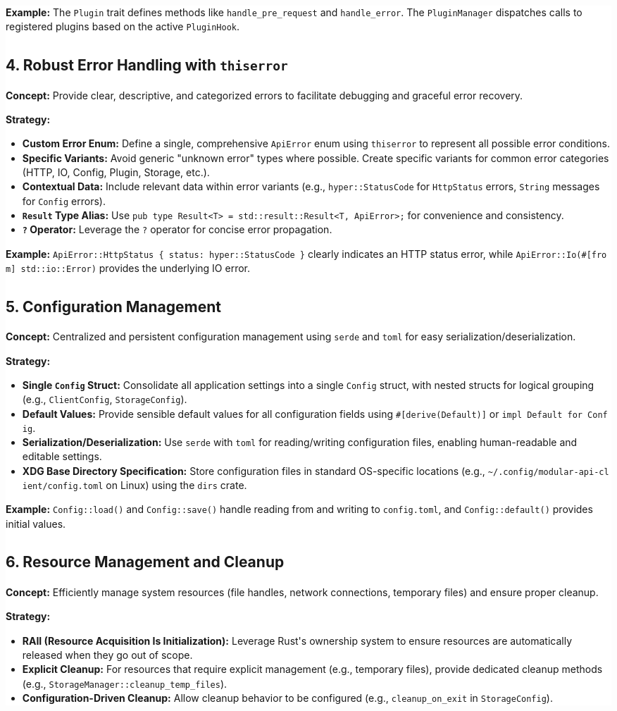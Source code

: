 **Example:** The `Plugin` trait defines methods like `handle_pre_request` and `handle_error`. The `PluginManager` dispatches calls to registered plugins based on the active `PluginHook`.

## 4. Robust Error Handling with `thiserror`

**Concept:** Provide clear, descriptive, and categorized errors to facilitate debugging and graceful error recovery.

**Strategy:**
*   **Custom Error Enum:** Define a single, comprehensive `ApiError` enum using `thiserror` to represent all possible error conditions.
*   **Specific Variants:** Avoid generic "unknown error" types where possible. Create specific variants for common error categories (HTTP, IO, Config, Plugin, Storage, etc.).
*   **Contextual Data:** Include relevant data within error variants (e.g., `hyper::StatusCode` for `HttpStatus` errors, `String` messages for `Config` errors).
*   **`Result` Type Alias:** Use `pub type Result<T> = std::result::Result<T, ApiError>;` for convenience and consistency.
*   **`?` Operator:** Leverage the `?` operator for concise error propagation.

**Example:** `ApiError::HttpStatus { status: hyper::StatusCode }` clearly indicates an HTTP status error, while `ApiError::Io(#[from] std::io::Error)` provides the underlying IO error.

## 5. Configuration Management

**Concept:** Centralized and persistent configuration management using `serde` and `toml` for easy serialization/deserialization.

**Strategy:**
*   **Single `Config` Struct:** Consolidate all application settings into a single `Config` struct, with nested structs for logical grouping (e.g., `ClientConfig`, `StorageConfig`).
*   **Default Values:** Provide sensible default values for all configuration fields using `#[derive(Default)]` or `impl Default for Config`.
*   **Serialization/Deserialization:** Use `serde` with `toml` for reading/writing configuration files, enabling human-readable and editable settings.
*   **XDG Base Directory Specification:** Store configuration files in standard OS-specific locations (e.g., `~/.config/modular-api-client/config.toml` on Linux) using the `dirs` crate.

**Example:** `Config::load()` and `Config::save()` handle reading from and writing to `config.toml`, and `Config::default()` provides initial values.

## 6. Resource Management and Cleanup

**Concept:** Efficiently manage system resources (file handles, network connections, temporary files) and ensure proper cleanup.

**Strategy:**
*   **RAII (Resource Acquisition Is Initialization):** Leverage Rust's ownership system to ensure resources are automatically released when they go out of scope.
*   **Explicit Cleanup:** For resources that require explicit management (e.g., temporary files), provide dedicated cleanup methods (e.g., `StorageManager::cleanup_temp_files`).
*   **Configuration-Driven Cleanup:** Allow cleanup behavior to be configured (e.g., `cleanup_on_exit` in `StorageConfig`).

